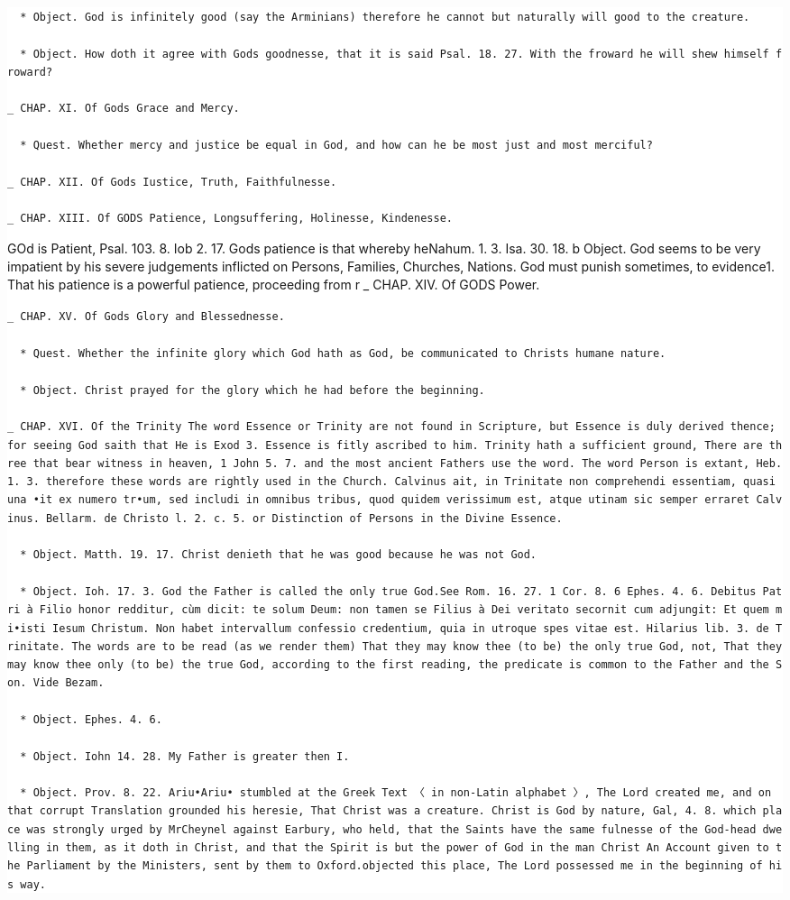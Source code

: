       * Object. God is infinitely good (say the Arminians) therefore he cannot but naturally will good to the creature.

      * Object. How doth it agree with Gods goodnesse, that it is said Psal. 18. 27. With the froward he will shew himself froward?

    _ CHAP. XI. Of Gods Grace and Mercy.

      * Quest. Whether mercy and justice be equal in God, and how can he be most just and most merciful?

    _ CHAP. XII. Of Gods Iustice, Truth, Faithfulnesse.

    _ CHAP. XIII. Of GODS Patience, Longsuffering, Holinesse, Kindenesse.
GOd is Patient, Psal. 103. 8. Iob 2. 17. Gods patience is that whereby heNahum. 1. 3. Isa. 30. 18. b
Object. God seems to be very impatient by his severe judgements inflicted on Persons, Families, Churches, Nations.
God must punish sometimes, to evidence1. That his patience is a powerful patience, proceeding from r
    _ CHAP. XIV. Of GODS Power.

    _ CHAP. XV. Of Gods Glory and Blessednesse.

      * Quest. Whether the infinite glory which God hath as God, be communicated to Christs humane nature.

      * Object. Christ prayed for the glory which he had before the beginning.

    _ CHAP. XVI. Of the Trinity The word Essence or Trinity are not found in Scripture, but Essence is duly derived thence; for seeing God saith that He is Exod 3. Essence is fitly ascribed to him. Trinity hath a sufficient ground, There are three that bear witness in heaven, 1 John 5. 7. and the most ancient Fathers use the word. The word Person is extant, Heb. 1. 3. therefore these words are rightly used in the Church. Calvinus ait, in Trinitate non comprehendi essentiam, quasi una •it ex numero tr•um, sed includi in omnibus tribus, quod quidem verissimum est, atque utinam sic semper erraret Calvinus. Bellarm. de Christo l. 2. c. 5. or Distinction of Persons in the Divine Essence.

      * Object. Matth. 19. 17. Christ denieth that he was good because he was not God.

      * Object. Ioh. 17. 3. God the Father is called the only true God.See Rom. 16. 27. 1 Cor. 8. 6 Ephes. 4. 6. Debitus Patri à Filio honor redditur, cùm dicit: te solum Deum: non tamen se Filius à Dei veritato secornit cum adjungit: Et quem mi•isti Iesum Christum. Non habet intervallum confessio credentium, quia in utroque spes vitae est. Hilarius lib. 3. de Trinitate. The words are to be read (as we render them) That they may know thee (to be) the only true God, not, That they may know thee only (to be) the true God, according to the first reading, the predicate is common to the Father and the Son. Vide Bezam.

      * Object. Ephes. 4. 6.

      * Object. Iohn 14. 28. My Father is greater then I.

      * Object. Prov. 8. 22. Ariu•Ariu• stumbled at the Greek Text 〈 in non-Latin alphabet 〉, The Lord created me, and on that corrupt Translation grounded his heresie, That Christ was a creature. Christ is God by nature, Gal, 4. 8. which place was strongly urged by MrCheynel against Earbury, who held, that the Saints have the same fulnesse of the God-head dwelling in them, as it doth in Christ, and that the Spirit is but the power of God in the man Christ An Account given to the Parliament by the Ministers, sent by them to Oxford.objected this place, The Lord possessed me in the beginning of his way.

